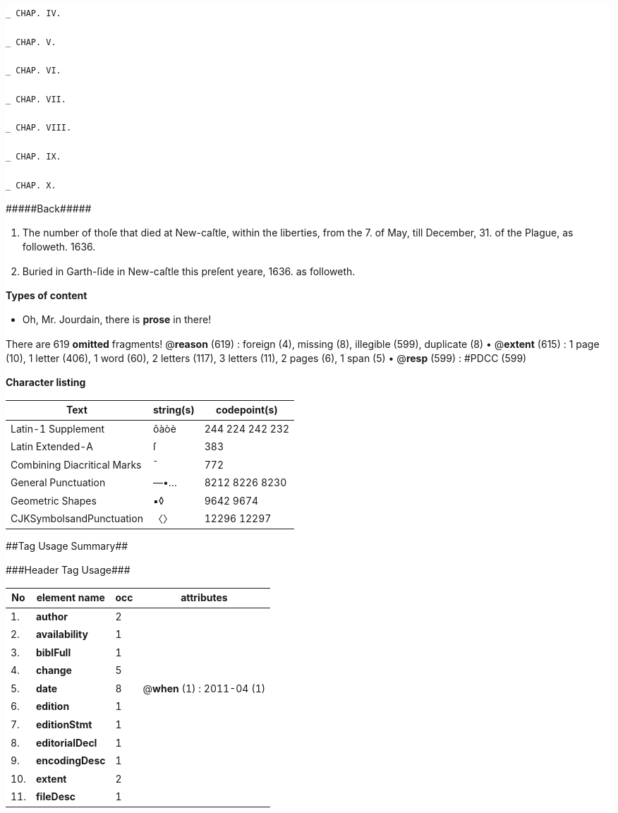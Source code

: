     _ CHAP. IV.

    _ CHAP. V.

    _ CHAP. VI.

    _ CHAP. VII.

    _ CHAP. VIII.

    _ CHAP. IX.

    _ CHAP. X.

#####Back#####

1. The number of thoſe that died at New-caſtle, within the liberties, from the 7. of May, till December, 31. of the Plague, as followeth. 1636.

1. Buried in Garth-ſide in New-caſtle this preſent yeare, 1636. as followeth.

**Types of content**

  * Oh, Mr. Jourdain, there is **prose** in there!

There are 619 **omitted** fragments! 
 @__reason__ (619) : foreign (4), missing (8), illegible (599), duplicate (8)  •  @__extent__ (615) : 1 page (10), 1 letter (406), 1 word (60), 2 letters (117), 3 letters (11), 2 pages (6), 1 span (5)  •  @__resp__ (599) : #PDCC (599)

**Character listing**


|Text|string(s)|codepoint(s)|
|---|---|---|
|Latin-1 Supplement|ôàòè|244 224 242 232|
|Latin Extended-A|ſ|383|
|Combining             Diacritical Marks|̄|772|
|General Punctuation|—•…|8212 8226 8230|
|Geometric Shapes|▪◊|9642 9674|
|CJKSymbolsandPunctuation|〈〉|12296 12297|

##Tag Usage Summary##

###Header Tag Usage###

|No|element name|occ|attributes|
|---|---|---|---|
|1.|__author__|2||
|2.|__availability__|1||
|3.|__biblFull__|1||
|4.|__change__|5||
|5.|__date__|8| @__when__ (1) : 2011-04 (1)|
|6.|__edition__|1||
|7.|__editionStmt__|1||
|8.|__editorialDecl__|1||
|9.|__encodingDesc__|1||
|10.|__extent__|2||
|11.|__fileDesc__|1||